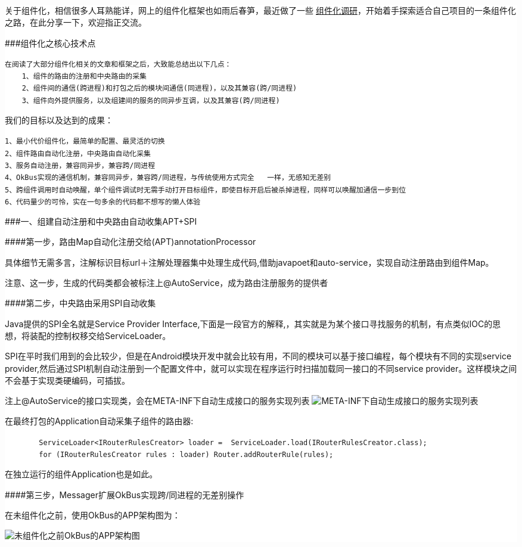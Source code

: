 关于组件化，相信很多人耳熟能详，网上的组件化框架也如雨后春笋，最近做了一些 [组件化调研](https://www.jianshu.com/p/0d45f2a894ba)，开始着手探索适合自己项目的一条组件化之路，在此分享一下，欢迎指正交流。

###组件化之核心技术点

    在阅读了大部分组件化相关的文章和框架之后，大致能总结出以下几点：
        1、组件的路由的注册和中央路由的采集
        2、组件间的通信(跨进程)和打包之后的模块间通信(同进程)，以及其兼容(跨/同进程)
        3、组件向外提供服务，以及组建间的服务的同异步互调，以及其兼容(跨/同进程)


我们的目标以及达到的成果：
   
    1、最小代价组件化，最简单的配置、最灵活的切换
    2、组件路由自动化注册，中央路由自动化采集
    3、服务自动注册，兼容同异步，兼容跨/同进程
    4、OkBus实现的通信机制，兼容同异步，兼容跨/同进程，与传统使用方式完全   一样，无感知无差别
    5、跨组件调用时自动唤醒，单个组件调试时无需手动打开目标组件，即使目标开启后被杀掉进程，同样可以唤醒加通信一步到位
    6、代码量少的可怜，实在一句多余的代码都不想写的懒人体验





###一、组建自动注册和中央路由自动收集APT+SPI

   ####第一步，路由Map自动化注册交给(APT)annotationProcessor

   具体细节无需多言，注解标识目标url＋注解处理器集中处理生成代码,借助javapoet和auto-service，实现自动注册路由到组件Map。


注意、这一步，生成的代码类都会被标注上@AutoService，成为路由注册服务的提供者

   ####第二步，中央路由采用SPI自动收集

  Java提供的SPI全名就是Service Provider Interface,下面是一段官方的解释,，其实就是为某个接口寻找服务的机制，有点类似IOC的思想，将装配的控制权移交给ServiceLoader。
    
SPI在平时我们用到的会比较少，但是在Android模块开发中就会比较有用，不同的模块可以基于接口编程，每个模块有不同的实现service provider,然后通过SPI机制自动注册到一个配置文件中，就可以实现在程序运行时扫描加载同一接口的不同service provider。这样模块之间不会基于实现类硬编码，可插拔。


注上@AutoService的接口实现类，会在META-INF下自动生成接口的服务实现列表
![META-INF下自动生成接口的服务实现列表](http://upload-images.jianshu.io/upload_images/751860-f56efdf290ae5856.png?imageMogr2/auto-orient/strip%7CimageView2/2/w/1240)


在最终打包的Application自动采集子组件的路由器:
```  
        ServiceLoader<IRouterRulesCreator> loader =  ServiceLoader.load(IRouterRulesCreator.class);
        for (IRouterRulesCreator rules : loader) Router.addRouterRule(rules);

```  

在独立运行的组件Application也是如此。

   ####第三步，Messager扩展OkBus实现跨/同进程的无差别操作

在未组件化之前，使用OkBus的APP架构图为：

![未组件化之前OkBus的APP架构图](http://upload-images.jianshu.io/upload_images/751860-099667ed60035ce9.png?imageMogr2/auto-orient/strip%7CimageView2/2/w/1240)

